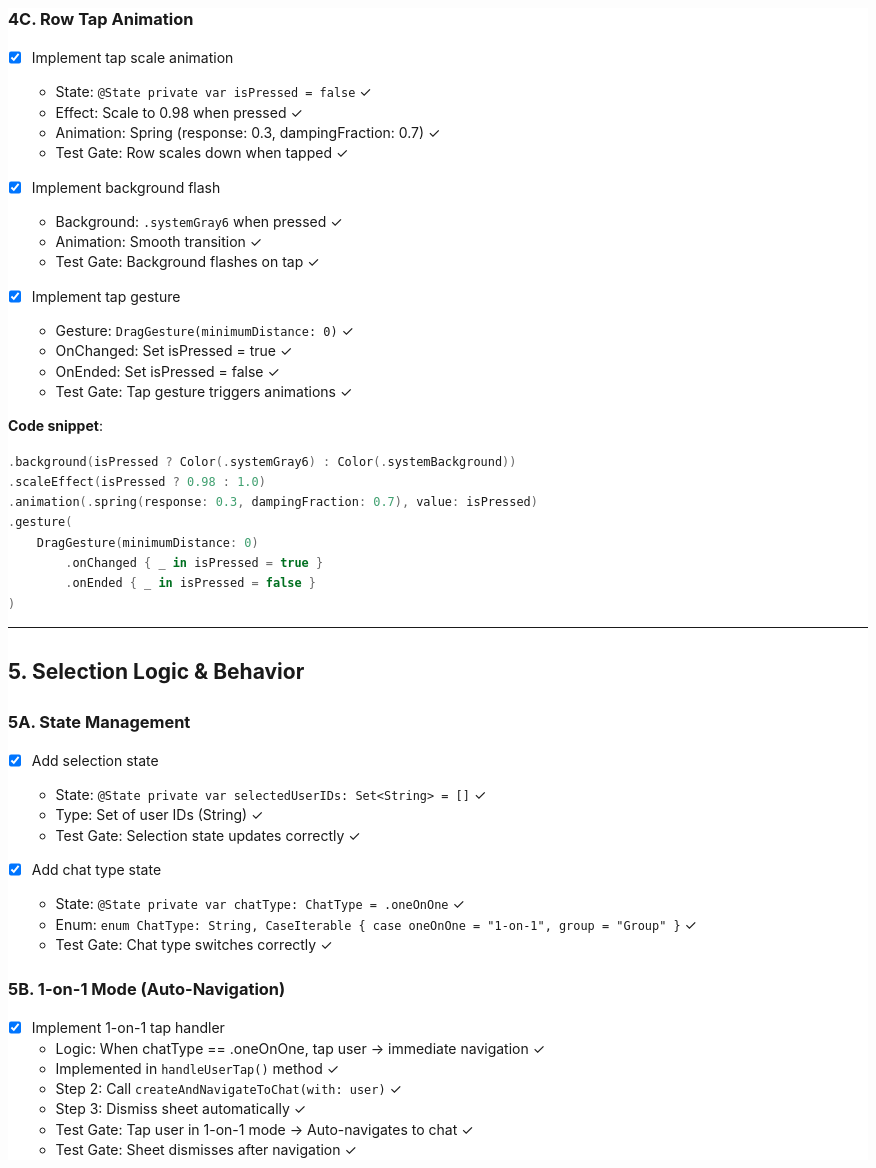 ### 4C. Row Tap Animation

- [x] Implement tap scale animation
  - State: `@State private var isPressed = false` ✓
  - Effect: Scale to 0.98 when pressed ✓
  - Animation: Spring (response: 0.3, dampingFraction: 0.7) ✓
  - Test Gate: Row scales down when tapped ✓

- [x] Implement background flash
  - Background: `.systemGray6` when pressed ✓
  - Animation: Smooth transition ✓
  - Test Gate: Background flashes on tap ✓

- [x] Implement tap gesture
  - Gesture: `DragGesture(minimumDistance: 0)` ✓
  - OnChanged: Set isPressed = true ✓
  - OnEnded: Set isPressed = false ✓
  - Test Gate: Tap gesture triggers animations ✓

**Code snippet**:
```swift
.background(isPressed ? Color(.systemGray6) : Color(.systemBackground))
.scaleEffect(isPressed ? 0.98 : 1.0)
.animation(.spring(response: 0.3, dampingFraction: 0.7), value: isPressed)
.gesture(
    DragGesture(minimumDistance: 0)
        .onChanged { _ in isPressed = true }
        .onEnded { _ in isPressed = false }
)
```

---

## 5. Selection Logic & Behavior

### 5A. State Management

- [x] Add selection state
  - State: `@State private var selectedUserIDs: Set<String> = []` ✓
  - Type: Set of user IDs (String) ✓
  - Test Gate: Selection state updates correctly ✓

- [x] Add chat type state
  - State: `@State private var chatType: ChatType = .oneOnOne` ✓
  - Enum: `enum ChatType: String, CaseIterable { case oneOnOne = "1-on-1", group = "Group" }` ✓
  - Test Gate: Chat type switches correctly ✓

### 5B. 1-on-1 Mode (Auto-Navigation)

- [x] Implement 1-on-1 tap handler
  - Logic: When chatType == .oneOnOne, tap user → immediate navigation ✓
  - Implemented in `handleUserTap()` method ✓
  - Step 2: Call `createAndNavigateToChat(with: user)` ✓
  - Step 3: Dismiss sheet automatically ✓
  - Test Gate: Tap user in 1-on-1 mode → Auto-navigates to chat ✓
  - Test Gate: Sheet dismisses after navigation ✓
